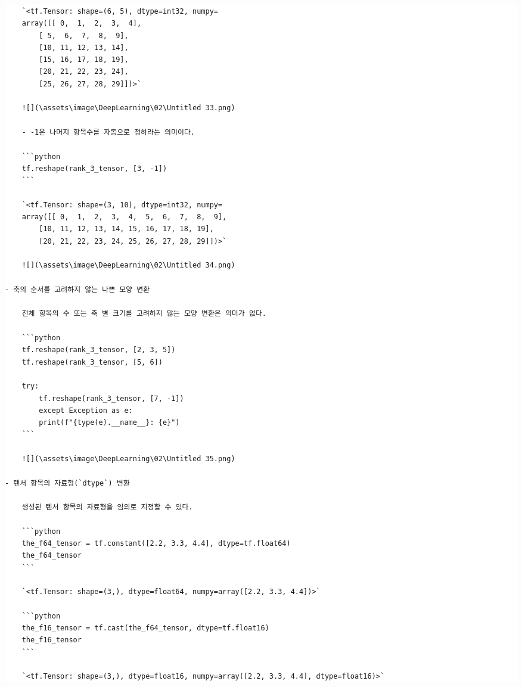         `<tf.Tensor: shape=(6, 5), dtype=int32, numpy=
        array([[ 0,  1,  2,  3,  4],
            [ 5,  6,  7,  8,  9],
            [10, 11, 12, 13, 14],
            [15, 16, 17, 18, 19],
            [20, 21, 22, 23, 24],
            [25, 26, 27, 28, 29]])>`

        ![](\assets\image\DeepLearning\02\Untitled 33.png)

        - -1은 나머지 항목수를 자동으로 정하라는 의미이다.

        ```python
        tf.reshape(rank_3_tensor, [3, -1])
        ```

        `<tf.Tensor: shape=(3, 10), dtype=int32, numpy=
        array([[ 0,  1,  2,  3,  4,  5,  6,  7,  8,  9],
            [10, 11, 12, 13, 14, 15, 16, 17, 18, 19],
            [20, 21, 22, 23, 24, 25, 26, 27, 28, 29]])>`

        ![](\assets\image\DeepLearning\02\Untitled 34.png)

    - 축의 순서를 고려하지 않는 나쁜 모양 변환

        전체 항목의 수 또는 축 별 크기를 고려하지 않는 모양 변환은 의미가 없다.

        ```python
        tf.reshape(rank_3_tensor, [2, 3, 5])
        tf.reshape(rank_3_tensor, [5, 6])

        try:
            tf.reshape(rank_3_tensor, [7, -1])
            except Exception as e:
            print(f"{type(e).__name__}: {e}")
        ```

        ![](\assets\image\DeepLearning\02\Untitled 35.png)

    - 텐서 항목의 자료형(`dtype`) 변환

        생성된 텐서 항목의 자료형을 임의로 지정할 수 있다.

        ```python
        the_f64_tensor = tf.constant([2.2, 3.3, 4.4], dtype=tf.float64)
        the_f64_tensor
        ```

        `<tf.Tensor: shape=(3,), dtype=float64, numpy=array([2.2, 3.3, 4.4])>`

        ```python
        the_f16_tensor = tf.cast(the_f64_tensor, dtype=tf.float16)
        the_f16_tensor
        ```

        `<tf.Tensor: shape=(3,), dtype=float16, numpy=array([2.2, 3.3, 4.4], dtype=float16)>`
